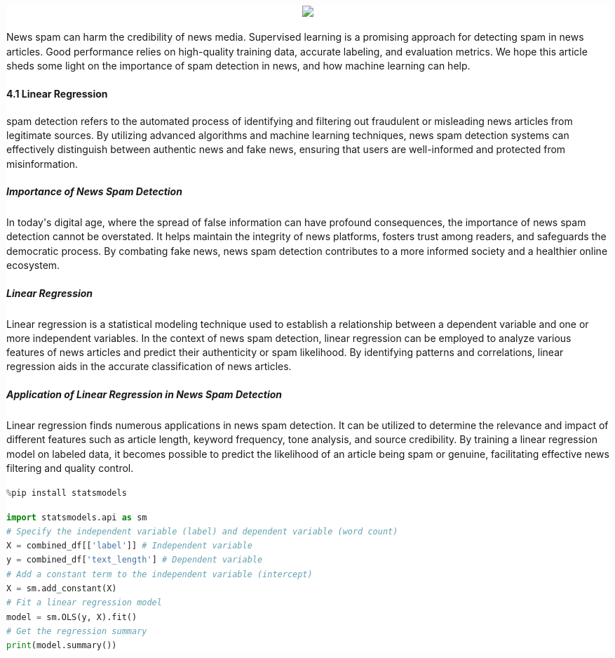 <p align="center">
<img src="https://github.com/gsaiganesh283/FAKE_NEWS_DETECTION_USING_MACHINE-LEARNING/assets/121511326/dba9ae66-ae40-4e24-80b4-4755d44b4489" />
</p>

News spam can harm the credibility of news media. Supervised learning is a promising 
approach for detecting spam in news articles. Good performance relies on high-quality training 
data, accurate labeling, and evaluation metrics. We hope this article sheds some light on the 
importance of spam detection in news, and how machine learning can help.

#### 4.1 Linear Regression
spam detection refers to the automated process of identifying and filtering out 
fraudulent or misleading news articles from legitimate sources. By utilizing 
advanced algorithms and machine learning techniques, news spam detection 
systems can effectively distinguish between authentic news and fake news, 
ensuring that users are well-informed and protected from misinformation.

##### Importance of News Spam Detection
In today's digital age, where the spread of false information can have profound 
consequences, the importance of news spam detection cannot be overstated. It 
helps maintain the integrity of news platforms, fosters trust among readers, and 
safeguards the democratic process. By combating fake news, news spam 
detection contributes to a more informed society and a healthier online 
ecosystem.

##### Linear Regression
Linear regression is a statistical modeling technique used to establish a 
relationship between a dependent variable and one or more independent 
variables. In the context of news spam detection, linear regression can be 
employed to analyze various features of news articles and predict their 
authenticity or spam likelihood. By identifying patterns and correlations, linear 
regression aids in the accurate classification of news articles.

##### Application of Linear Regression in News Spam Detection
Linear regression finds numerous applications in news spam detection. It can 
be utilized to determine the relevance and impact of different features such as 
article length, keyword frequency, tone analysis, and source credibility. By 
training a linear regression model on labeled data, it becomes possible to predict 
the likelihood of an article being spam or genuine, facilitating effective news 
filtering and quality control.

```python
%pip install statsmodels
```

```python
import statsmodels.api as sm
# Specify the independent variable (label) and dependent variable (word count)
X = combined_df[['label']] # Independent variable
y = combined_df['text_length'] # Dependent variable
# Add a constant term to the independent variable (intercept)
X = sm.add_constant(X)
# Fit a linear regression model
model = sm.OLS(y, X).fit()
# Get the regression summary
print(model.summary())
```
